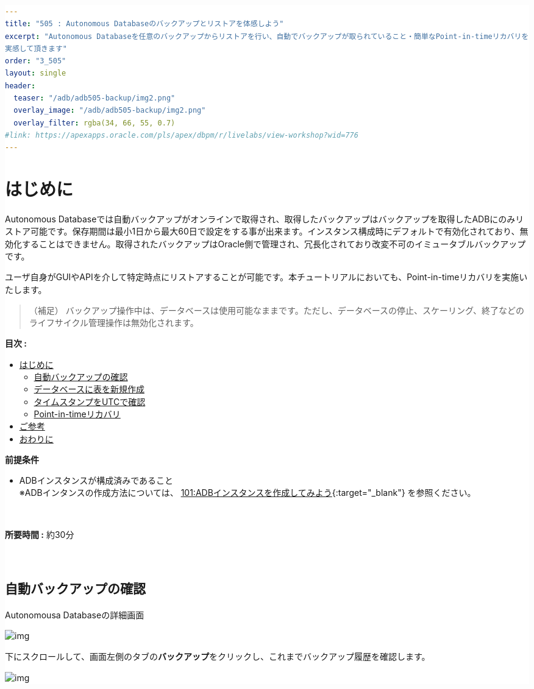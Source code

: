 ```yaml
---
title: "505 : Autonomous Databaseのバックアップとリストアを体感しよう"
excerpt: "Autonomous Databaseを任意のバックアップからリストアを行い、自動でバックアップが取られていること・簡単なPoint-in-timeリカバリを実感して頂きます"
order: "3_505"
layout: single
header:
  teaser: "/adb/adb505-backup/img2.png"
  overlay_image: "/adb/adb505-backup/img2.png"
  overlay_filter: rgba(34, 66, 55, 0.7)
#link: https://apexapps.oracle.com/pls/apex/dbpm/r/livelabs/view-workshop?wid=776
---
```


# はじめに
Autonomous Databaseでは自動バックアップがオンラインで取得され、取得したバックアップはバックアップを取得したADBにのみリストア可能です。保存期間は最小1日から最大60日で設定をする事が出来ます。インスタンス構成時にデフォルトで有効化されており、無効化することはできません。取得されたバックアップはOracle側で管理され、冗長化されており改変不可のイミュータブルバックアップです。

ユーザ自身がGUIやAPIを介して特定時点にリストアすることが可能です。本チュートリアルにおいても、Point-in-timeリカバリを実施いたします。

> （補足）
>  バックアップ操作中は、データベースは使用可能なままです。ただし、データベースの停止、スケーリング、終了などのライフサイクル管理操作は無効化されます。


**目次 :**
- [はじめに](#はじめに)
  - [自動バックアップの確認](#自動バックアップの確認)
  - [データベースに表を新規作成](#データベースに表を新規作成)
  - [タイムスタンプをUTCで確認](#タイムスタンプをutcで確認)
  - [Point-in-timeリカバリ](#point-in-timeリカバリ)
- [ご参考](#ご参考)
- [おわりに](#おわりに)

**前提条件**
+ ADBインスタンスが構成済みであること
    <br>※ADBインタンスの作成方法については、
    [101:ADBインスタンスを作成してみよう](/ocitutorials/adb/adb101-provisioning){:target="_blank"} を参照ください。  

<BR>

**所要時間 :** 約30分

<BR>

## 自動バックアップの確認

Autonomousa Databaseの詳細画面

![img](img0.png)

下にスクロールして、画面左側のタブの**バックアップ**をクリックし、これまでバックアップ履歴を確認します。

![img](img1.png)

